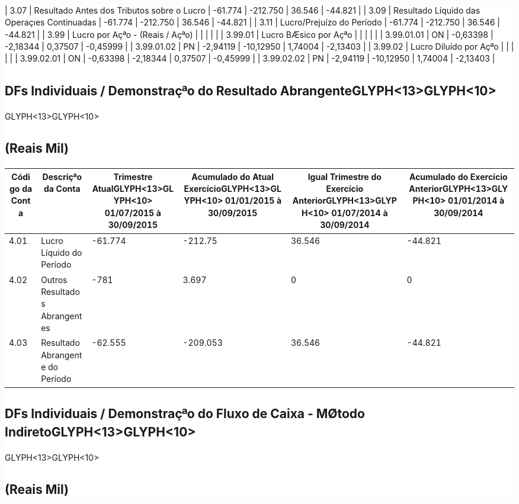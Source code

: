 | 3.07              | Resultado Antes dos Tributos sobre o Lucro      | -61.774                                                     | -212.750                                                                 | 36.546                                                                            | -44.821                                                                     |
| 3.09              | Resultado Líquido das Operaçıes Continuadas     | -61.774                                                     | -212.750                                                                 | 36.546                                                                            | -44.821                                                                     |
| 3.11              | Lucro/Prejuízo do Período                       | -61.774                                                     | -212.750                                                                 | 36.546                                                                            | -44.821                                                                     |
| 3.99              | Lucro por Açªo - (Reais / Açªo)                 |                                                             |                                                                          |                                                                                   |                                                                             |
| 3.99.01           | Lucro BÆsico por Açªo                           |                                                             |                                                                          |                                                                                   |                                                                             |
| 3.99.01.01        | ON                                              | -0,63398                                                    | -2,18344                                                                 | 0,37507                                                                           | -0,45999                                                                    |
| 3.99.01.02        | PN                                              | -2,94119                                                    | -10,12950                                                                | 1,74004                                                                           | -2,13403                                                                    |
| 3.99.02           | Lucro Diluído por Açªo                          |                                                             |                                                                          |                                                                                   |                                                                             |
| 3.99.02.01        | ON                                              | -0,63398                                                    | -2,18344                                                                 | 0,37507                                                                           | -0,45999                                                                    |
| 3.99.02.02        | PN                                              | -2,94119                                                    | -10,12950                                                                | 1,74004                                                                           | -2,13403                                                                    |

## DFs Individuais / Demonstraçªo do Resultado AbrangenteGLYPH&lt;13&gt;GLYPH&lt;10&gt;

GLYPH&lt;13&gt;GLYPH&lt;10&gt;

## (Reais Mil)

|   Código da Conta | Descriçªo da Conta              |   Trimestre AtualGLYPH<13>GLYPH<10> 01/07/2015 à 30/09/2015 |   Acumulado do Atual ExercícioGLYPH<13>GLYPH<10> 01/01/2015 à 30/09/2015 |   Igual Trimestre do Exercício AnteriorGLYPH<13>GLYPH<10> 01/07/2014 à 30/09/2014 |   Acumulado do Exercício AnteriorGLYPH<13>GLYPH<10> 01/01/2014 à 30/09/2014 |
|-------------------|---------------------------------|-------------------------------------------------------------|--------------------------------------------------------------------------|-----------------------------------------------------------------------------------|-----------------------------------------------------------------------------|
|              4.01 | Lucro Líquido do Período        |                                                     -61.774 |                                                                 -212.75  |                                                                            36.546 |                                                                     -44.821 |
|              4.02 | Outros Resultados Abrangentes   |                                                    -781     |                                                                    3.697 |                                                                             0     |                                                                       0     |
|              4.03 | Resultado Abrangente do Período |                                                     -62.555 |                                                                 -209.053 |                                                                            36.546 |                                                                     -44.821 |

## DFs Individuais / Demonstraçªo do Fluxo de Caixa - MØtodo IndiretoGLYPH&lt;13&gt;GLYPH&lt;10&gt;

GLYPH&lt;13&gt;GLYPH&lt;10&gt;

## (Reais Mil)

